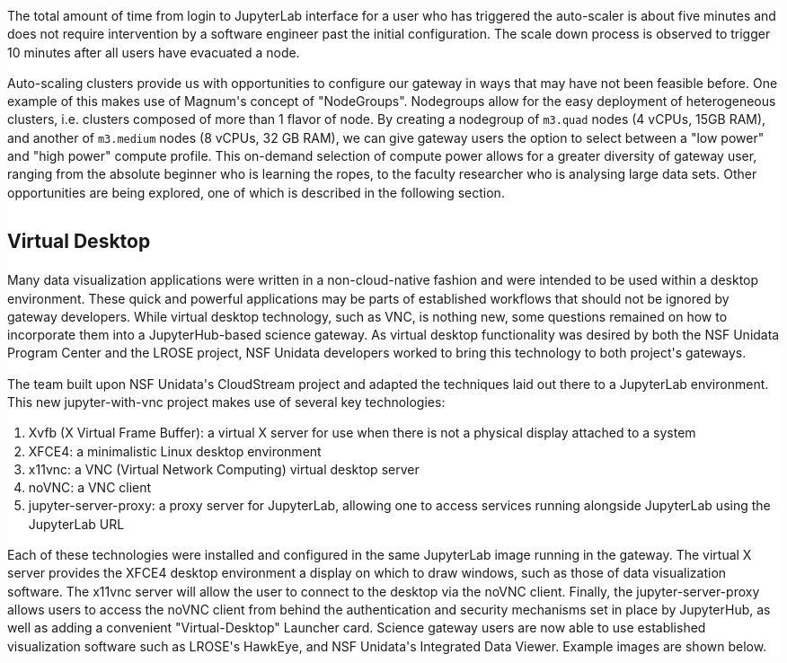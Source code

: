 The total amount of time from login to JupyterLab interface for a user who has
triggered the auto-scaler is about five minutes and does not require
intervention by a software engineer past the initial configuration. The scale
down process is observed to trigger 10 minutes after all users have evacuated a
node.

Auto-scaling clusters provide us with opportunities to configure our gateway in
ways that may have not been feasible before. One example of this makes use of
Magnum's concept of "NodeGroups". Nodegroups allow for the easy deployment of
heterogeneous clusters, i.e. clusters composed of more than 1 flavor of node. By
creating a nodegroup of `m3.quad` nodes (4 vCPUs, 15GB RAM), and another of
`m3.medium` nodes (8 vCPUs, 32 GB RAM), we can give gateway users the option to
select between a "low power" and "high power" compute profile. This on-demand
selection of compute power allows for a greater diversity of gateway user,
ranging from the absolute beginner who is learning the ropes, to the faculty
researcher who is analysing large data sets. Other opportunities are being
explored, one of which is described in the following section.

## Virtual Desktop

Many data visualization applications were written in a non-cloud-native fashion
and were intended to be used within a desktop environment. These quick and
powerful applications may be parts of established workflows that should not be
ignored by gateway developers. While virtual desktop technology, such as VNC, is
nothing new, some questions remained on how to incorporate them into a
JupyterHub-based science gateway. As virtual desktop functionality was desired
by both the NSF Unidata Program Center and the LROSE project, NSF Unidata
developers worked to bring this technology to both project's gateways.

The team built upon NSF Unidata's CloudStream project and adapted the techniques
laid out there to a JupyterLab environment. This new jupyter-with-vnc project
makes use of several key technologies:

1) Xvfb (X Virtual Frame Buffer): a virtual X server for use when there is not a
   physical display attached to a system
2) XFCE4: a minimalistic Linux desktop environment
3) x11vnc: a VNC (Virtual Network Computing) virtual desktop server
4) noVNC: a VNC client
5) jupyter-server-proxy: a proxy server for JupyterLab, allowing one to access
   services running alongside JupyterLab using the JupyterLab URL

Each of these technologies were installed and configured in the same JupyterLab
image running in the gateway. The virtual X server provides the XFCE4 desktop
environment a display on which to draw windows, such as those of data
visualization software. The x11vnc server will allow the user to connect to the
desktop via the noVNC client. Finally, the jupyter-server-proxy allows users to
access the noVNC client from behind the authentication and security mechanisms
set in place by JupyterHub, as well as adding a convenient "Virtual-Desktop"
Launcher card. Science gateway users are now able to use established
visualization software such as LROSE's HawkEye, and NSF Unidata's Integrated
Data Viewer. Example images are shown below.
